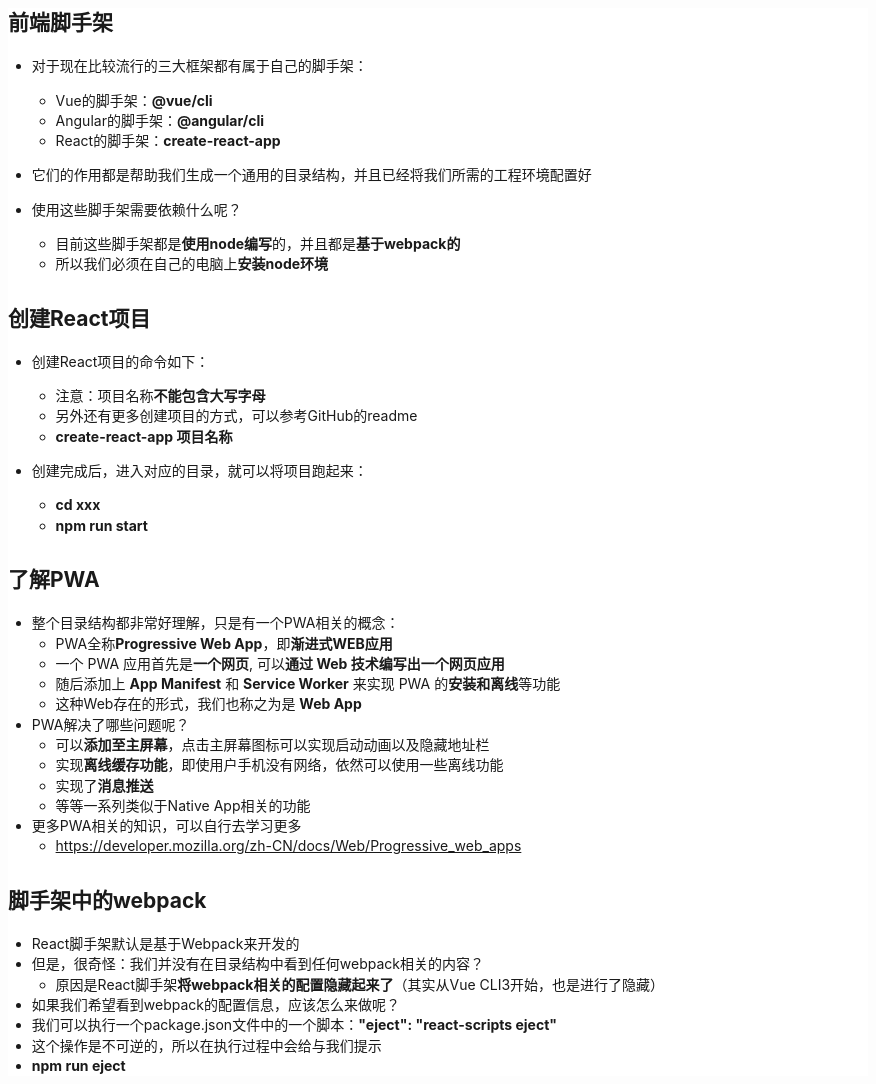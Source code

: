 

## 前端脚手架

- 对于现在比较流行的三大框架都有属于自己的脚手架：
  - Vue的脚手架：**@vue/cli**
  - Angular的脚手架：**@angular/cli**
  - React的脚手架：**create-react-app**

- 它们的作用都是帮助我们生成一个通用的目录结构，并且已经将我们所需的工程环境配置好
- 使用这些脚手架需要依赖什么呢？
  - 目前这些脚手架都是**使用node编写**的，并且都是**基于webpack的**
  - 所以我们必须在自己的电脑上**安装node环境**



## 创建React项目

- 创建React项目的命令如下：
  - 注意：项目名称**不能包含大写字母**
  - 另外还有更多创建项目的方式，可以参考GitHub的readme
  - **create-react-app 项目名称**

- 创建完成后，进入对应的目录，就可以将项目跑起来：
  - **cd xxx**
  - **npm run start**

 

## 了解PWA

- 整个目录结构都非常好理解，只是有一个PWA相关的概念：
  - PWA全称**Progressive Web App**，即**渐进式WEB应用**
  - 一个 PWA 应用首先是**一个网页**, 可以**通过 Web 技术编写出一个网页应用**
  - 随后添加上 **App Manifest** 和 **Service Worker** 来实现 PWA 的**安装和离线**等功能
  - 这种Web存在的形式，我们也称之为是 **Web App**
- PWA解决了哪些问题呢？
  - 可以**添加至主屏幕**，点击主屏幕图标可以实现启动动画以及隐藏地址栏
  - 实现**离线缓存功能**，即使用户手机没有网络，依然可以使用一些离线功能
  - 实现了**消息推送**
  - 等等一系列类似于Native App相关的功能
- 更多PWA相关的知识，可以自行去学习更多
  - https://developer.mozilla.org/zh-CN/docs/Web/Progressive_web_apps



## 脚手架中的webpack

-  React脚手架默认是基于Webpack来开发的
- 但是，很奇怪：我们并没有在目录结构中看到任何webpack相关的内容？
  - 原因是React脚手架**将webpack相关的配置隐藏起来了**（其实从Vue CLI3开始，也是进行了隐藏）
-  如果我们希望看到webpack的配置信息，应该怎么来做呢？
  - 我们可以执行一个package.json文件中的一个脚本：**"eject": "react-scripts eject"**
  - 这个操作是不可逆的，所以在执行过程中会给与我们提示
  - **npm run eject**
